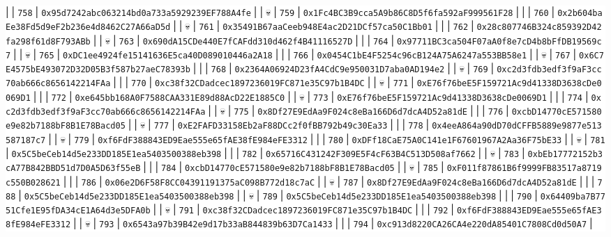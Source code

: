 |  | `758` | `0x95d7242abc063214bd0a733a5929239EF788A4fe` |
| 💀 | `759` | `0x1Fc4BC3B9cca5A9b86C8D5f6fa592aF999561F28` |
|  | `760` | `0x2b604baEe38Fd5d9eF2b236e4d8462C27A66aD5d` |
| 💀 | `761` | `0x35491B67aaCeeb948E4ac2D21DCf57ca50C1Bb01` |
|  | `762` | `0x28c807746B324c859392D42fa298f61d8F793ABb` |
| 💀 | `763` | `0x690dA15CDe440E7fCAFdd310d462f4B41116527D` |
|  | `764` | `0x97711BC3ca504F07aA0f8e7cD4b8bFfDB19569c7` |
| 💀 | `765` | `0xDC1ee4924fe15141636E5ca40D089010446a2A18` |
|  | `766` | `0x0454C1bE4F5254c96cB124A75A6247a553BB58e1` |
| 💀 | `767` | `0x6C7E4575bE493072D32D05B3f587b27aeC78393b` |
|  | `768` | `0x2364A06924D23fA4CdC9e950031D7aba0AD194e2` |
| 💀 | `769` | `0xc2d3fdb3edf3f9aF3cc70ab666c8656142214FAa` |
|  | `770` | `0xc38f32CDadcec1897236019FC871e35C97b1B4DC` |
| 💀 | `771` | `0xE76f76beE5F159721Ac9d41338D3638cDe0069D1` |
|  | `772` | `0xe645bb168A0F7588CAA331E89d88AcD22E1885C0` |
| 💀 | `773` | `0xE76f76beE5F159721Ac9d41338D3638cDe0069D1` |
|  | `774` | `0xc2d3fdb3edf3f9aF3cc70ab666c8656142214FAa` |
| 💀 | `775` | `0x8Df27E9EdAa9F024c8eBa166D6d7dcA4D52a81dE` |
|  | `776` | `0xcbD14770cE571580e9e82b7188bF8B1E78Bacd05` |
| 💀 | `777` | `0xE2FAFD33158Eb2aF88DCc2f0fBB792b49c30Ea33` |
|  | `778` | `0x4eeA864a90dD70dCFFB5889e9877e513587187c7` |
| 💀 | `779` | `0xf6FdF388843ED9Eae555e65fAE38fE984eFE3312` |
|  | `780` | `0xDFf18CaE75A0C141e1F67601967A2Aa36F75bE33` |
| 💀 | `781` | `0x5C5beCeb14d5e233DD185E1ea5403500388eb398` |
|  | `782` | `0x65716C431242F309E5F4cF63B4C513D508af7662` |
| 💀 | `783` | `0xbEb17772152b3cA77B842BBD51d7D0A5D63f55eB` |
|  | `784` | `0xcbD14770cE571580e9e82b7188bF8B1E78Bacd05` |
| 💀 | `785` | `0xF011f87861B6f9999FB83517a8719c550B028621` |
|  | `786` | `0x06e2D6F58F8CC04391191375aC098B772d18c7aC` |
| 💀 | `787` | `0x8Df27E9EdAa9F024c8eBa166D6d7dcA4D52a81dE` |
|  | `788` | `0x5C5beCeb14d5e233DD185E1ea5403500388eb398` |
| 💀 | `789` | `0x5C5beCeb14d5e233DD185E1ea5403500388eb398` |
|  | `790` | `0x64409ba7B7751Cfe1E95fDA34cE1A64d3e5DFA0b` |
| 💀 | `791` | `0xc38f32CDadcec1897236019FC871e35C97b1B4DC` |
|  | `792` | `0xf6FdF388843ED9Eae555e65fAE38fE984eFE3312` |
| 💀 | `793` | `0x6543a97b39B42e9d17b33aB844839b63D7Ca1433` |
|  | `794` | `0xc913d8220CA26CA4e220dA85401C7808Cd0d50A7` |